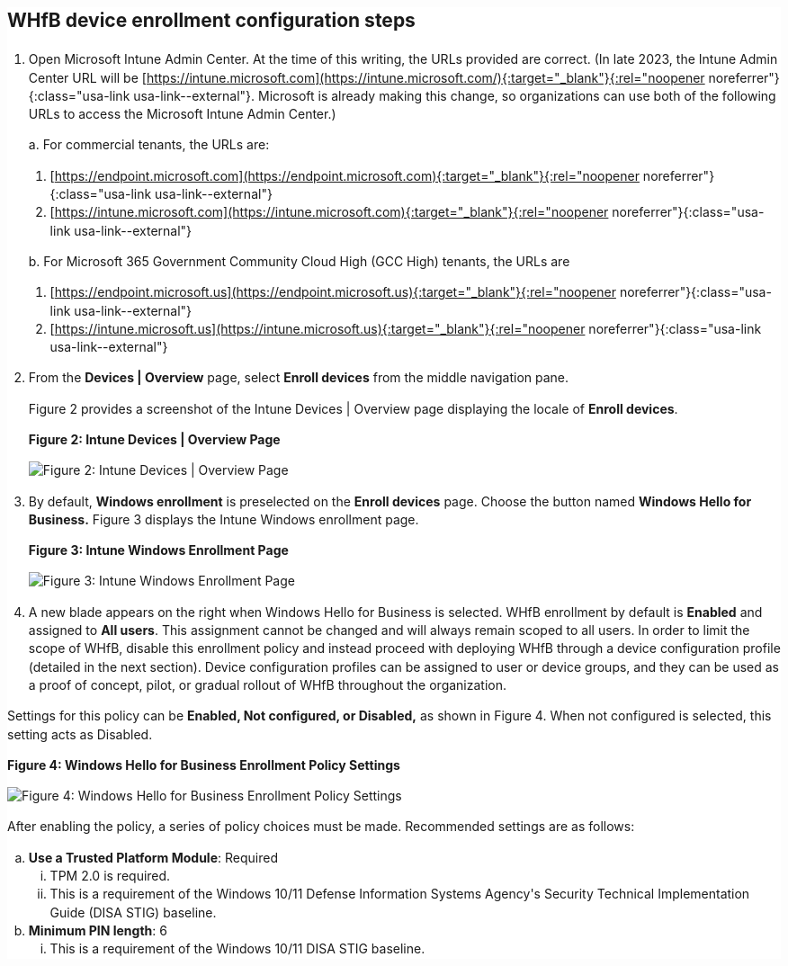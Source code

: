 ## WHfB device enrollment configuration steps

1. Open Microsoft Intune Admin Center. At the time of this writing, the URLs provided are correct. (In late 2023, the Intune Admin Center URL will be [https://intune.microsoft.com](https://intune.microsoft.com/){:target="_blank"}{:rel="noopener noreferrer"}{:class="usa-link usa-link--external"}. Microsoft is already making this change, so organizations can use both of the following URLs to access the Microsoft Intune Admin Center.)  

   a. For commercial tenants, the URLs are:
     1. [https://endpoint.microsoft.com](https://endpoint.microsoft.com){:target="_blank"}{:rel="noopener noreferrer"}{:class="usa-link usa-link--external"}
     2. [https://intune.microsoft.com](https://intune.microsoft.com){:target="_blank"}{:rel="noopener noreferrer"}{:class="usa-link usa-link--external"}
     
   b. For Microsoft 365 Government Community Cloud High (GCC High) tenants, the URLs are
      1. [https://endpoint.microsoft.us](https://endpoint.microsoft.us){:target="_blank"}{:rel="noopener noreferrer"}{:class="usa-link usa-link--external"}
      2. [https://intune.microsoft.us](https://intune.microsoft.us){:target="_blank"}{:rel="noopener noreferrer"}{:class="usa-link usa-link--external"}
    
2. From the **Devices \| Overview** page, select **Enroll devices** from the middle navigation pane.

    Figure 2 provides a screenshot of the Intune Devices | Overview page displaying the locale of **Enroll devices**.

    **Figure 2: Intune Devices \| Overview Page**

    ![Figure 2: Intune Devices \| Overview Page]({{site.baseurl}}/assets/playbooks/whfb/02-Intune-WHfB-Enrollment.png)

3. By default, **Windows enrollment** is preselected on the **Enroll devices** page. Choose the button named **Windows Hello for Business.** Figure 3 displays the Intune Windows enrollment page.

    **Figure 3: Intune Windows Enrollment Page**

    ![Figure 3: Intune Windows Enrollment Page]({{site.baseurl}}/assets/playbooks/whfb/03-Intune-WHfB-Enrollment.png)

4. A new blade appears on the right when Windows Hello for Business is selected. WHfB enrollment by default is **Enabled** and assigned to **All users**. This assignment cannot be changed and will always remain scoped to all users. In order to limit the scope of WHfB, disable this enrollment policy and instead proceed with deploying WHfB through a device configuration profile (detailed in the next section). Device configuration profiles can be assigned to user or device groups, and they can be used as a proof of concept, pilot, or gradual rollout of WHfB throughout the organization.

Settings for this policy can be **Enabled, Not configured, or Disabled,** as shown in Figure 4. When not configured is selected, this setting acts as Disabled.

**Figure 4: Windows Hello for Business Enrollment Policy Settings**

![Figure 4: Windows Hello for Business Enrollment Policy Settings]({{site.baseurl}}/assets/playbooks/whfb/04-Intune-WHfB-Enrollment-Policy.png)

After enabling the policy, a series of policy choices must be made. Recommended settings are as follows:

<ol type="a">
  <li>
    <strong>Use a Trusted Platform Module</strong>: Required
    <ol type="i">
      <li>TPM 2.0 is required.</li>
      <li>This is a requirement of the Windows 10/11 Defense Information Systems Agency's Security Technical Implementation Guide (DISA STIG) baseline.</li>
    </ol>
  </li>
  <li>
    <strong>Minimum PIN length</strong>: 6
    <ol type="i">
      <li>This is a requirement of the Windows 10/11 DISA STIG baseline.</li>
    </ol>